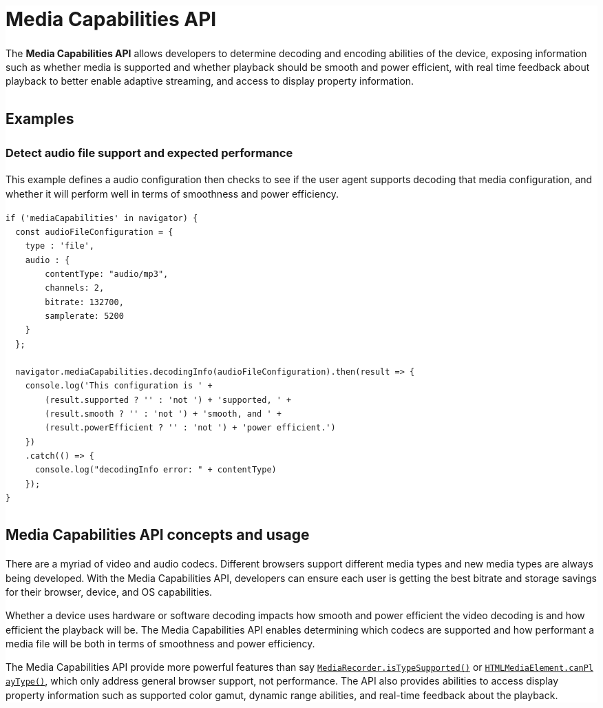 Media Capabilities API
======================

The **Media Capabilities API** allows developers to determine decoding and encoding abilities of the device, exposing information such as whether media is supported and whether playback should be smooth and power efficient, with real time feedback about playback to better enable adaptive streaming, and access to display property information.

Examples
--------

### Detect audio file support and expected performance

This example defines a audio configuration then checks to see if the user agent supports decoding that media configuration, and whether it will perform well in terms of smoothness and power efficiency.

    if ('mediaCapabilities' in navigator) {
      const audioFileConfiguration = {
        type : 'file',
        audio : {
            contentType: "audio/mp3",
            channels: 2,
            bitrate: 132700,
            samplerate: 5200
        }
      };

      navigator.mediaCapabilities.decodingInfo(audioFileConfiguration).then(result => {
        console.log('This configuration is ' +
            (result.supported ? '' : 'not ') + 'supported, ' +
            (result.smooth ? '' : 'not ') + 'smooth, and ' +
            (result.powerEfficient ? '' : 'not ') + 'power efficient.')
        })
        .catch(() => {
          console.log("decodingInfo error: " + contentType)
        });
    }

Media Capabilities API concepts and usage
-----------------------------------------

There are a myriad of video and audio codecs. Different browsers support different media types and new media types are always being developed. With the Media Capabilities API, developers can ensure each user is getting the best bitrate and storage savings for their browser, device, and OS capabilities.

Whether a device uses hardware or software decoding impacts how smooth and power efficient the video decoding is and how efficient the playback will be. The Media Capabilities API enables determining which codecs are supported and how performant a media file will be both in terms of smoothness and power efficiency.

The Media Capabilities API provide more powerful features than say [`MediaRecorder.isTypeSupported()`](mediarecorder/istypesupported) or [`HTMLMediaElement.canPlayType()`](htmlmediaelement/canplaytype), which only address general browser support, not performance. The API also provides abilities to access display property information such as supported color gamut, dynamic range abilities, and real-time feedback about the playback.
